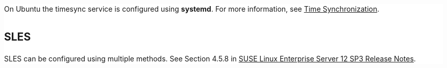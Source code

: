 On Ubuntu the timesync service is configured using **systemd**. For more information, see [Time Synchronization](https://help.ubuntu.com/lts/serverguide/NTP.html).

## SLES 

SLES can be configured using multiple methods. See Section 4.5.8 in [SUSE Linux Enterprise Server 12 SP3 Release Notes](https://www.suse.com/releasenotes/x86_64/SUSE-SLES/12-SP3/#InfraPackArch.ArchIndependent.SystemsManagement).




